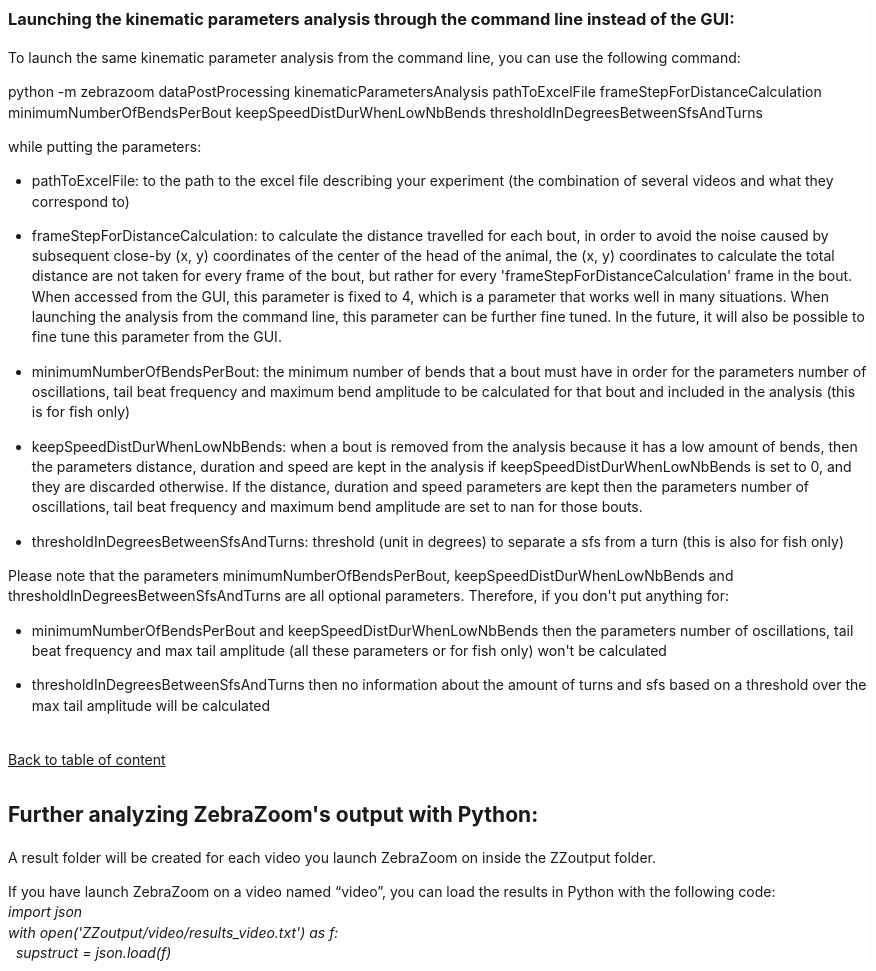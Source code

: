 <H3 CLASS="western">Launching the kinematic parameters analysis through the command line instead of the GUI:</H3>
<p>
To launch the same kinematic parameter analysis from the command line, you can use the following command:

python -m zebrazoom dataPostProcessing kinematicParametersAnalysis pathToExcelFile frameStepForDistanceCalculation minimumNumberOfBendsPerBout keepSpeedDistDurWhenLowNbBends thresholdInDegreesBetweenSfsAndTurns

while putting the parameters: 

- pathToExcelFile: to the path to the excel file describing your experiment (the combination of several videos and what they correspond to)

- frameStepForDistanceCalculation: to calculate the distance travelled for each bout, in order to avoid the noise caused by subsequent close-by (x, y) coordinates of the center of the head of the animal, the (x, y) coordinates to calculate the total distance are not taken for every frame of the bout, but rather for every 'frameStepForDistanceCalculation' frame in the bout. When accessed from the GUI, this parameter is fixed to 4, which is a parameter that works well in many situations. When launching the analysis from the command line, this parameter can be further fine tuned. In the future, it will also be possible to fine tune this parameter from the GUI.

- minimumNumberOfBendsPerBout: the minimum number of bends that a bout must have in order for the parameters number of oscillations, tail beat frequency and maximum bend amplitude to be calculated for that bout and included in the analysis (this is for fish only)

- keepSpeedDistDurWhenLowNbBends: when a bout is removed from the analysis because it has a low amount of bends, then the parameters distance, duration and speed are kept in the analysis if keepSpeedDistDurWhenLowNbBends is set to 0, and they are discarded otherwise. If the distance, duration and speed parameters are kept then the parameters number of oscillations, tail beat frequency and maximum bend amplitude are set to nan for those bouts.

- thresholdInDegreesBetweenSfsAndTurns: threshold (unit in degrees) to separate a sfs from a turn (this is also for fish only)

Please note that the parameters minimumNumberOfBendsPerBout, keepSpeedDistDurWhenLowNbBends and thresholdInDegreesBetweenSfsAndTurns are all optional parameters. Therefore, if you don't put anything for:

- minimumNumberOfBendsPerBout and keepSpeedDistDurWhenLowNbBends then the parameters number of oscillations, tail beat frequency and max tail amplitude (all these parameters or for fish only) won't be calculated

- thresholdInDegreesBetweenSfsAndTurns then no information about the amount of turns and sfs based on a threshold over the max tail amplitude will be calculated



</p>

<a name="pythonanalysis"/>

<br/>[Back to table of content](#tableofcontent)<br/>
<H2 CLASS="western">Further analyzing ZebraZoom's output with Python:</H2>

A result folder will be created for each video you launch ZebraZoom on inside the ZZoutput folder.

If you have launch ZebraZoom on a video named “video”, you can load the results in Python with the following code:<br/>
<I>import json<br/>
with open('ZZoutput/video/results_video.txt') as f:<br/>
&nbsp;&nbsp;supstruct = json.load(f)</I>
